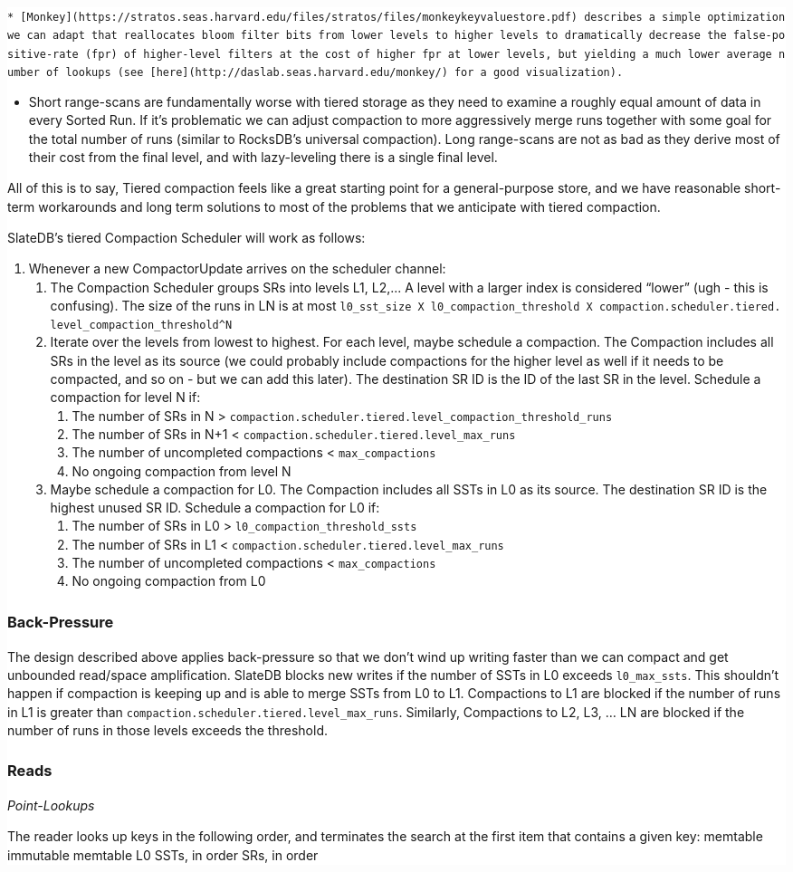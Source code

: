    * [Monkey](https://stratos.seas.harvard.edu/files/stratos/files/monkeykeyvaluestore.pdf) describes a simple optimization we can adapt that reallocates bloom filter bits from lower levels to higher levels to dramatically decrease the false-positive-rate (fpr) of higher-level filters at the cost of higher fpr at lower levels, but yielding a much lower average number of lookups (see [here](http://daslab.seas.harvard.edu/monkey/) for a good visualization).
* Short range-scans are fundamentally worse with tiered storage as they need to examine a roughly equal amount of data in every Sorted Run. If it’s problematic we can adjust compaction to more aggressively merge runs together with some goal for the total number of runs (similar to RocksDB’s universal compaction). Long range-scans are not as bad as they derive most of their cost from the final level, and with lazy-leveling there is a single final level.

All of this is to say, Tiered compaction feels like a great starting point for a general-purpose store, and we have reasonable short-term workarounds and long term solutions to most of the problems that we anticipate with tiered compaction.

SlateDB’s tiered Compaction Scheduler will work as follows:
1. Whenever a new CompactorUpdate arrives on the scheduler channel:
    1. The Compaction Scheduler groups SRs into levels L1, L2,... A level with a larger index is considered “lower” (ugh - this is confusing). The size of the runs in LN is at most `l0_sst_size X l0_compaction_threshold X compaction.scheduler.tiered.level_compaction_threshold^N`
    2. Iterate over the levels from lowest to highest. For each level, maybe schedule a compaction. The Compaction includes all SRs in the level as its source (we could probably include compactions for the higher level as well if it needs to be compacted, and so on - but we can add this later). The destination SR ID is the ID of the last SR in the level. Schedule a compaction for level N if:
        1. The number of SRs in N > `compaction.scheduler.tiered.level_compaction_threshold_runs`
        2. The number of SRs in N+1 < `compaction.scheduler.tiered.level_max_runs`
        3. The number of uncompleted compactions < `max_compactions`
        4. No ongoing compaction from level N
    2. Maybe schedule a compaction for L0. The Compaction includes all SSTs in L0 as its source. The destination SR ID is the highest unused SR ID. Schedule a compaction for L0 if:
        1. The number of SRs in L0 > `l0_compaction_threshold_ssts`
        2. The number of SRs in L1 < `compaction.scheduler.tiered.level_max_runs`
        3. The number of uncompleted compactions < `max_compactions`
        4. No ongoing compaction from L0

### Back-Pressure

The design described above applies back-pressure so that we don’t wind up writing faster than we can compact and get unbounded read/space amplification. SlateDB blocks new writes if the number of SSTs in L0 exceeds `l0_max_ssts`. This shouldn’t happen if compaction is keeping up and is able to merge SSTs from L0 to L1. Compactions to L1 are blocked if the number of runs in L1 is greater than `compaction.scheduler.tiered.level_max_runs`. Similarly, Compactions to L2, L3, … LN are blocked if the number of runs in those levels exceeds the threshold.

### Reads
*Point-Lookups*

The reader looks up keys in the following order, and terminates the search at the first item that contains a given key:
memtable
immutable memtable
L0 SSTs, in order
SRs, in order
